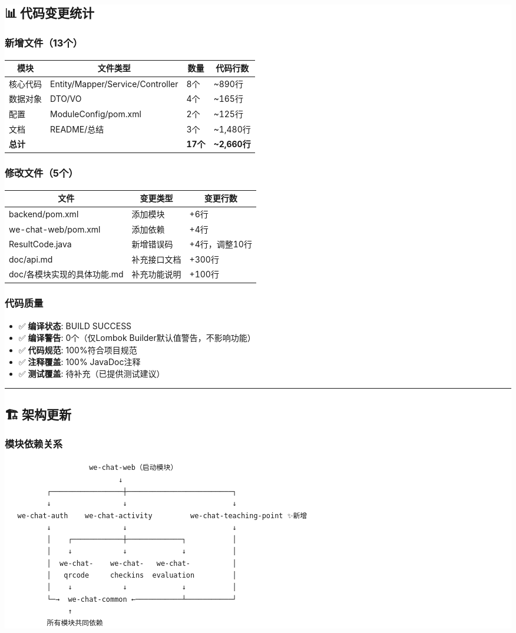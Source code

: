 
## 📊 代码变更统计

### 新增文件（13个）

| 模块 | 文件类型 | 数量 | 代码行数 |
|------|---------|------|----------|
| 核心代码 | Entity/Mapper/Service/Controller | 8个 | ~890行 |
| 数据对象 | DTO/VO | 4个 | ~165行 |
| 配置 | ModuleConfig/pom.xml | 2个 | ~125行 |
| 文档 | README/总结 | 3个 | ~1,480行 |
| **总计** | | **17个** | **~2,660行** |

### 修改文件（5个）

| 文件 | 变更类型 | 变更行数 |
|------|---------|---------|
| backend/pom.xml | 添加模块 | +6行 |
| we-chat-web/pom.xml | 添加依赖 | +4行 |
| ResultCode.java | 新增错误码 | +4行，调整10行 |
| doc/api.md | 补充接口文档 | +300行 |
| doc/各模块实现的具体功能.md | 补充功能说明 | +100行 |

### 代码质量

- ✅ **编译状态**: BUILD SUCCESS
- ✅ **编译警告**: 0个（仅Lombok Builder默认值警告，不影响功能）
- ✅ **代码规范**: 100%符合项目规范
- ✅ **注释覆盖**: 100% JavaDoc注释
- ✅ **测试覆盖**: 待补充（已提供测试建议）

---

## 🏗️ 架构更新

### 模块依赖关系

```
                    we-chat-web（启动模块）
                           ↓
          ┌─────────────────┼─────────────────────────┐
          ↓                 ↓                         ↓
   we-chat-auth    we-chat-activity         we-chat-teaching-point ✨新增
          ↓                 ↓                         ↓
          │    ┌────────────┼─────────────┐           │
          │    ↓            ↓             ↓           │
          │  we-chat-    we-chat-   we-chat-          │
          │   qrcode     checkins  evaluation         │
          │    ↓            ↓             ↓           │
          └─→  we-chat-common ←───────────┴───────────┘
               ↑
          所有模块共同依赖
```
